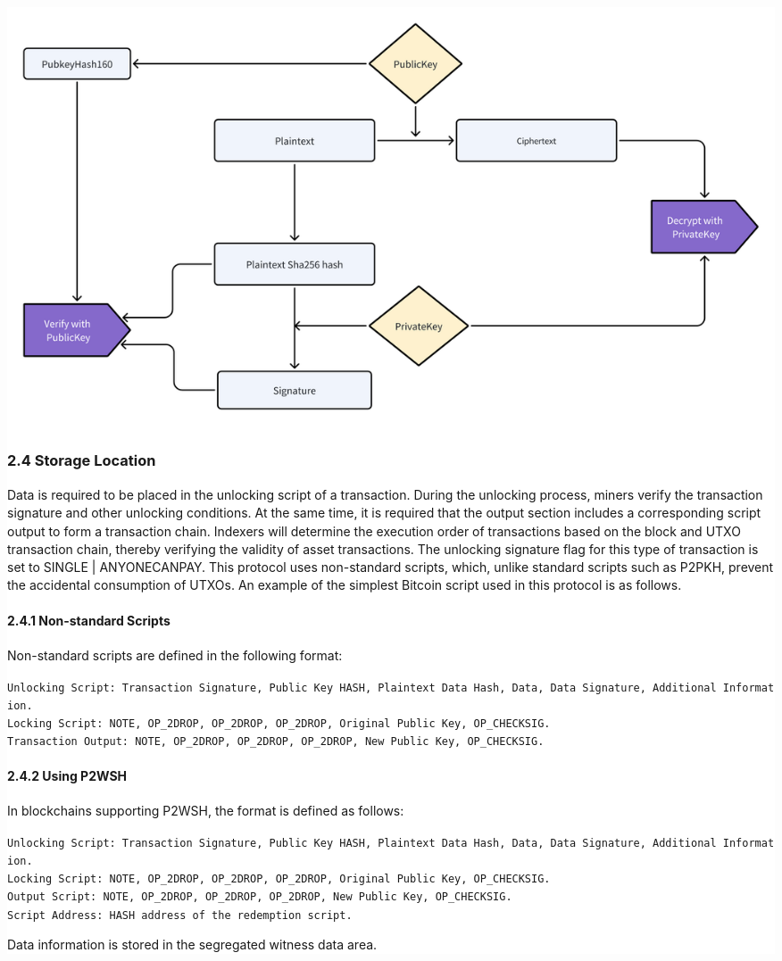 ![Data](./data_en.png)

### 2.4 Storage Location
Data is required to be placed in the unlocking script of a transaction. During the unlocking process, miners verify the transaction signature and other unlocking conditions. At the same time, it is required that the output section includes a corresponding script output to form a transaction chain. Indexers will determine the execution order of transactions based on the block and UTXO transaction chain, thereby verifying the validity of asset transactions. The unlocking signature flag for this type of transaction is set to SINGLE | ANYONECANPAY.
This protocol uses non-standard scripts, which, unlike standard scripts such as P2PKH, prevent the accidental consumption of UTXOs.
An example of the simplest Bitcoin script used in this protocol is as follows.

#### 2.4.1 Non-standard Scripts
Non-standard scripts are defined in the following format:

```
Unlocking Script: Transaction Signature, Public Key HASH, Plaintext Data Hash, Data, Data Signature, Additional Information.
Locking Script: NOTE, OP_2DROP, OP_2DROP, OP_2DROP, Original Public Key, OP_CHECKSIG.
Transaction Output: NOTE, OP_2DROP, OP_2DROP, OP_2DROP, New Public Key, OP_CHECKSIG.

```

#### 2.4.2 Using P2WSH
In blockchains supporting P2WSH, the format is defined as follows:

```
Unlocking Script: Transaction Signature, Public Key HASH, Plaintext Data Hash, Data, Data Signature, Additional Information.
Locking Script: NOTE, OP_2DROP, OP_2DROP, OP_2DROP, Original Public Key, OP_CHECKSIG.
Output Script: NOTE, OP_2DROP, OP_2DROP, OP_2DROP, New Public Key, OP_CHECKSIG.
Script Address: HASH address of the redemption script.
```
Data information is stored in the segregated witness data area.
